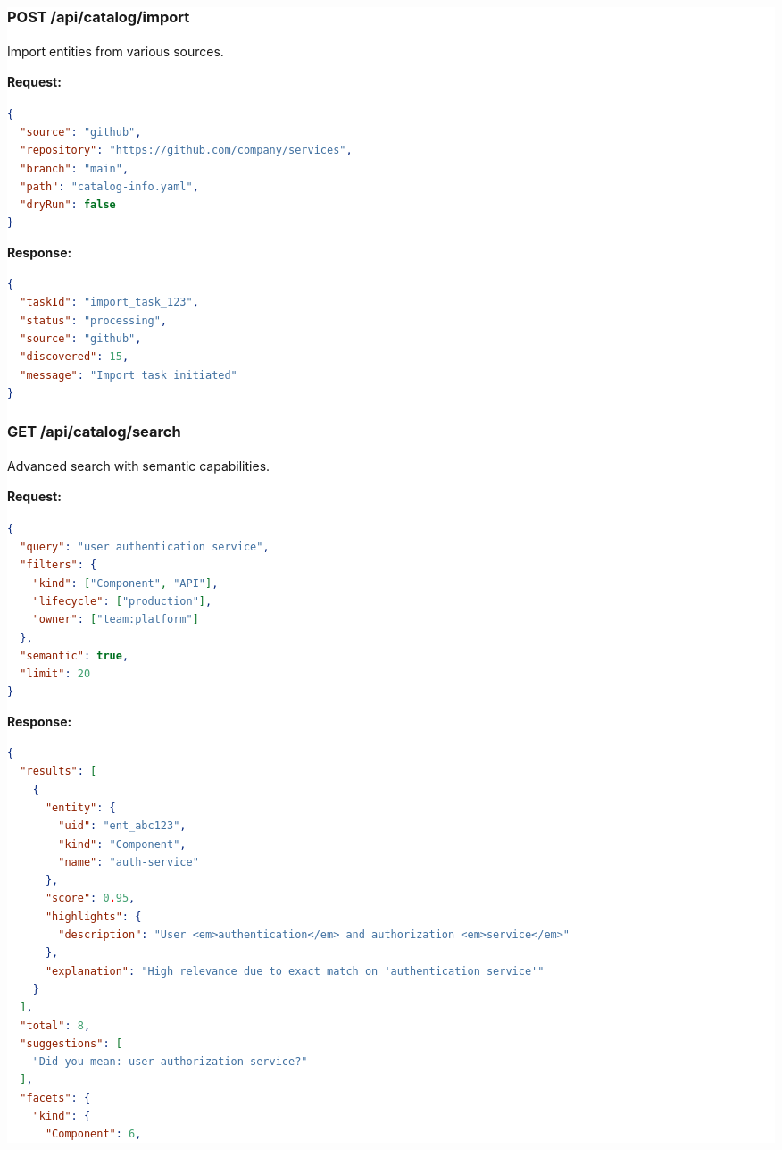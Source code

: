 ### POST /api/catalog/import
Import entities from various sources.

**Request:**
```json
{
  "source": "github",
  "repository": "https://github.com/company/services",
  "branch": "main",
  "path": "catalog-info.yaml",
  "dryRun": false
}
```

**Response:**
```json
{
  "taskId": "import_task_123",
  "status": "processing",
  "source": "github",
  "discovered": 15,
  "message": "Import task initiated"
}
```

### GET /api/catalog/search
Advanced search with semantic capabilities.

**Request:**
```json
{
  "query": "user authentication service",
  "filters": {
    "kind": ["Component", "API"],
    "lifecycle": ["production"],
    "owner": ["team:platform"]
  },
  "semantic": true,
  "limit": 20
}
```

**Response:**
```json
{
  "results": [
    {
      "entity": {
        "uid": "ent_abc123",
        "kind": "Component",
        "name": "auth-service"
      },
      "score": 0.95,
      "highlights": {
        "description": "User <em>authentication</em> and authorization <em>service</em>"
      },
      "explanation": "High relevance due to exact match on 'authentication service'"
    }
  ],
  "total": 8,
  "suggestions": [
    "Did you mean: user authorization service?"
  ],
  "facets": {
    "kind": {
      "Component": 6,
```